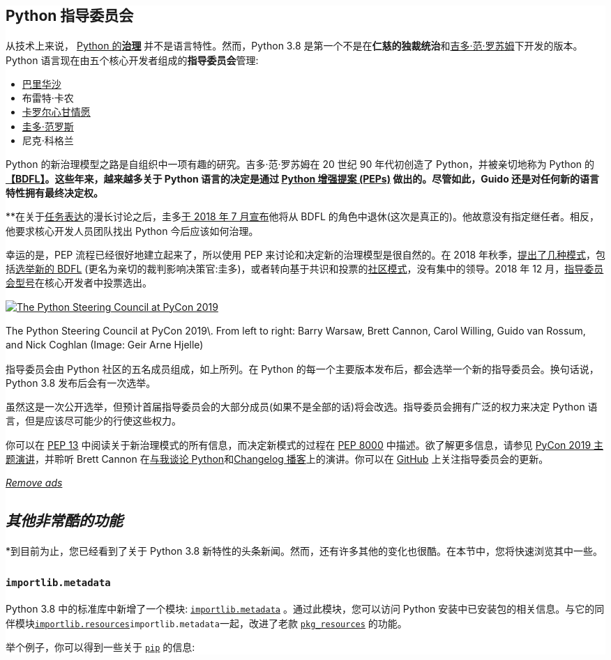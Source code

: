 ## Python 指导委员会

从技术上来说， [Python 的**治理**](https://www.python.org/dev/peps/pep-0013/) 并不是语言特性。然而，Python 3.8 是第一个不是在**仁慈的独裁统治**和[吉多·范·罗苏姆](https://gvanrossum.github.io/)下开发的版本。Python 语言现在由五个核心开发者组成的**指导委员会**管理:

*   [巴里华沙](https://twitter.com/pumpichank)
*   布雷特·卡农
*   [卡罗尔心甘情愿](https://twitter.com/WillingCarol)
*   [圭多·范罗斯](https://twitter.com/gvanrossum)
*   尼克·科格兰

Python 的新治理模型之路是自组织中一项有趣的研究。吉多·范·罗苏姆在 20 世纪 90 年代初创造了 Python，并被亲切地称为 Python 的[**【BDFL】**](https://en.wikipedia.org/wiki/Benevolent_dictator_for_life)**。这些年来，越来越多关于 Python 语言的决定是通过 [**Python 增强提案** (PEPs)](https://www.python.org/dev/peps/pep-0001/) 做出的。尽管如此，Guido 还是对任何新的语言特性拥有最终决定权。**

 **在关于[任务表达](#the-walrus-in-the-room-assignment-expressions)的漫长讨论之后，圭多[于 2018 年 7 月宣布](https://mail.python.org/pipermail/python-committers/2018-July/005664.html)他将从 BDFL 的角色中退休(这次是真正的)。他故意没有指定继任者。相反，他要求核心开发人员团队找出 Python 今后应该如何治理。

幸运的是，PEP 流程已经很好地建立起来了，所以使用 PEP 来讨论和决定新的治理模型是很自然的。在 2018 年秋季，[提出了几种模式](https://www.python.org/dev/peps/pep-8000/)，包括[选举新的 BDFL](https://www.python.org/dev/peps/pep-8010/) (更名为亲切的裁判影响决策官:圭多)，或者转向基于共识和投票的[社区模式](https://www.python.org/dev/peps/pep-8012/)，没有集中的领导。2018 年 12 月，[指导委员会型号](https://www.python.org/dev/peps/pep-8016/)在核心开发者中投票选出。

[![The Python Steering Council at PyCon 2019](../Images/d7c233a4afe1c85ed9cf90a885c7cbf6.png)](https://files.realpython.com/media/steering_council.1aae31a91dad.jpg)

<figcaption class="figure-caption text-center">The Python Steering Council at PyCon 2019\. From left to right: Barry Warsaw, Brett Cannon, Carol Willing, Guido van Rossum, and Nick Coghlan (Image: Geir Arne Hjelle)</figcaption>

指导委员会由 Python 社区的五名成员组成，如上所列。在 Python 的每一个主要版本发布后，都会选举一个新的指导委员会。换句话说，Python 3.8 发布后会有一次选举。

虽然这是一次公开选举，但预计首届指导委员会的大部分成员(如果不是全部的话)将会改选。指导委员会拥有广泛的权力来决定 Python 语言，但是应该尽可能少的行使这些权力。

你可以在 [PEP 13](https://www.python.org/dev/peps/pep-0013/) 中阅读关于新治理模式的所有信息，而决定新模式的过程在 [PEP 8000](https://www.python.org/dev/peps/pep-8000/) 中描述。欲了解更多信息，请参见 [PyCon 2019 主题演讲](https://pyvideo.org/pycon-us-2019/python-steering-council-keynote-pycon-2019.html)，并聆听 Brett Cannon 在[与我谈论 Python](https://talkpython.fm/episodes/show/209/inside-python-s-new-governance-model)和[Changelog 播客](https://changelog.com/podcast/348)上的演讲。你可以在 [GitHub](https://github.com/python/steering-council) 上关注指导委员会的更新。

[*Remove ads*](/account/join/)

## *其他非常酷的功能*

 *到目前为止，您已经看到了关于 Python 3.8 新特性的头条新闻。然而，还有许多其他的变化也很酷。在本节中，您将快速浏览其中一些。

### `importlib.metadata`

Python 3.8 中的标准库中新增了一个模块: [`importlib.metadata`](https://importlib-metadata.readthedocs.io) 。通过此模块，您可以访问 Python 安装中已安装包的相关信息。与它的同伴模块[`importlib.resources`](https://realpython.com/python37-new-features/#importing-data-files-with-importlibresources)`importlib.metadata`一起，改进了老款 [`pkg_resources`](https://setuptools.readthedocs.io/en/latest/pkg_resources.html) 的功能。

举个例子，你可以得到一些关于 [`pip`](https://realpython.com/courses/what-is-pip/) 的信息:
